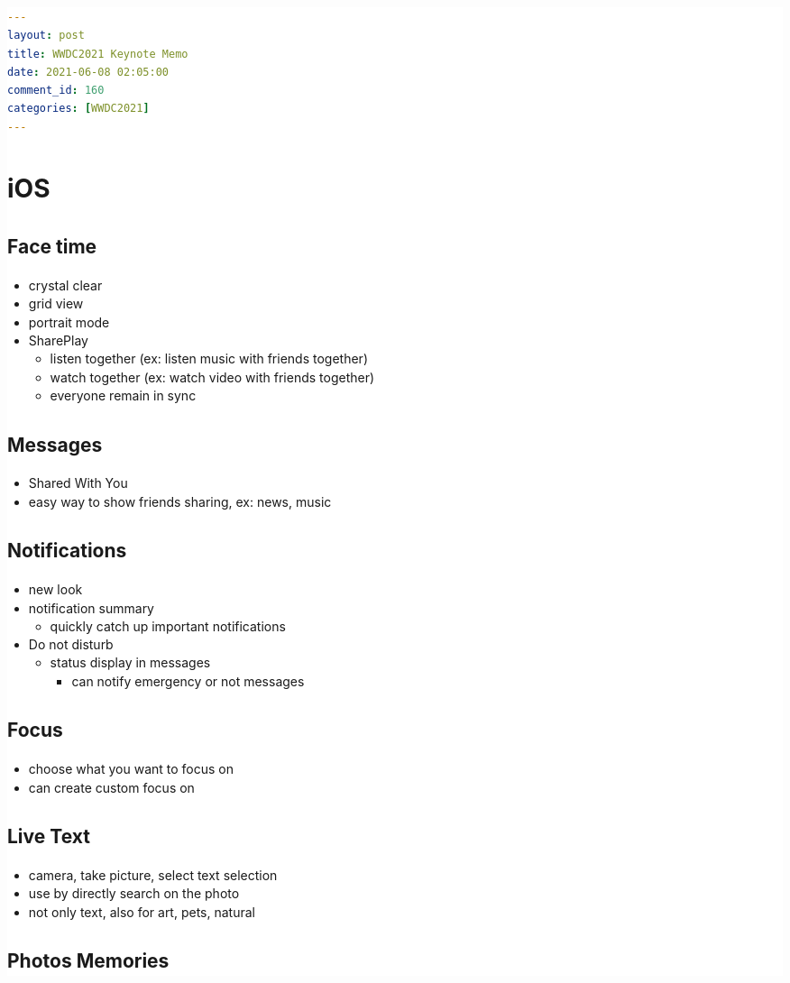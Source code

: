 ```yaml
---
layout: post
title: WWDC2021 Keynote Memo
date: 2021-06-08 02:05:00
comment_id: 160
categories: [WWDC2021]
---
```


# iOS

## Face time

- crystal clear
- grid view
- portrait mode
- SharePlay
  - listen together (ex: listen music with friends together)
  - watch together (ex: watch video with friends together)
  - everyone remain in sync

## Messages

- Shared With You
- easy way to show friends sharing, ex: news, music

## Notifications

- new look
- notification summary
  - quickly catch up important notifications
- Do not disturb
  - status display in messages
    - can notify emergency or not messages

## Focus

- choose what you want to focus on
- can create custom focus on

## Live Text

- camera, take picture, select text selection
- use by directly search on the photo
- not only text, also for art, pets, natural

## Photos Memories
